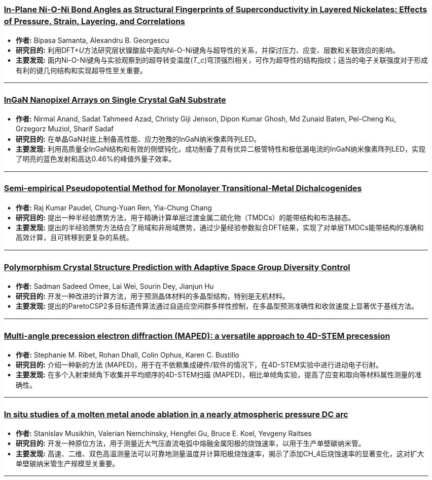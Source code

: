 
### [In-Plane Ni-O-Ni Bond Angles as Structural Fingerprints of Superconductivity in Layered Nickelates: Effects of Pressure, Strain, Layering, and Correlations](http://arxiv.org/abs/2506.11427v1)
- **作者:** Bipasa Samanta, Alexandru B. Georgescu
- **研究目的:** 利用DFT+$U$方法研究层状镍酸盐中面内Ni-O-Ni键角与超导性的关系，并探讨压力、应变、层数和关联效应的影响。
- **主要发现:** 面内Ni-O-Ni键角与实验观察到的超导转变温度($T\_c$)穹顶强烈相关，可作为超导性的结构指纹；适当的电子关联强度对于形成有利的键几何结构和实现超导性至关重要。

---

### [InGaN Nanopixel Arrays on Single Crystal GaN Substrate](http://arxiv.org/abs/2506.11408v1)
- **作者:** Nirmal Anand, Sadat Tahmeed Azad, Christy Giji Jenson, Dipon Kumar Ghosh, Md Zunaid Baten, Pei-Cheng Ku, Grzegorz Muziol, Sharif Sadaf
- **研究目的:** 在单晶GaN衬底上制备高性能、应力弛豫的InGaN纳米像素阵列LED。
- **主要发现:** 利用高质量全InGaN结构和有效的侧壁钝化，成功制备了具有优异二极管特性和极低漏电流的InGaN纳米像素阵列LED，实现了明亮的蓝色发射和高达0.46%的峰值外量子效率。

---

### [Semi-empirical Pseudopotential Method for Monolayer Transitional-Metal Dichalcogenides](http://arxiv.org/abs/2506.11360v1)
- **作者:** Raj Kumar Paudel, Chung-Yuan Ren, Yia-Chung Chang
- **研究目的:** 提出一种半经验赝势方法，用于精确计算单层过渡金属二硫化物（TMDCs）的能带结构和布洛赫态。
- **主要发现:** 提出的半经验赝势方法结合了局域和非局域赝势，通过少量经验参数拟合DFT结果，实现了对单层TMDCs能带结构的准确和高效计算，且可转移到更复杂的系统。

---
### [Polymorphism Crystal Structure Prediction with Adaptive Space Group Diversity Control](http://arxiv.org/abs/2506.11332v1)
- **作者:** Sadman Sadeed Omee, Lai Wei, Sourin Dey, Jianjun Hu
- **研究目的:** 开发一种改进的计算方法，用于预测晶体材料的多晶型结构，特别是无机材料。
- **主要发现:** 提出的ParetoCSP2多目标遗传算法通过自适应空间群多样性控制，在多晶型预测准确性和收敛速度上显著优于基线方法。

---

### [Multi-angle precession electron diffraction (MAPED): a versatile approach to 4D-STEM precession](http://arxiv.org/abs/2506.11327v1)
- **作者:** Stephanie M. Ribet, Rohan Dhall, Colin Ophus, Karen C. Bustillo
- **研究目的:** 介绍一种新的方法 (MAPED)，用于在不依赖集成硬件/软件的情况下，在4D-STEM实验中进行进动电子衍射。
- **主要发现:** 在多个入射束倾角下收集并平均顺序的4D-STEM扫描 (MAPED)，相比单倾角实验，提高了应变和取向等材料属性测量的准确性。

---

### [In situ studies of a molten metal anode ablation in a nearly atmospheric pressure DC arc](http://arxiv.org/abs/2506.11308v1)
- **作者:** Stanislav Musikhin, Valerian Nemchinsky, Hengfei Gu, Bruce E. Koel, Yevgeny Raitses
- **研究目的:** 开发一种原位方法，用于测量近大气压直流电弧中熔融金属阳极的烧蚀速率，以用于生产单壁碳纳米管。
- **主要发现:** 高速、二维、双色高温测量法可以可靠地测量温度并计算阳极烧蚀速率，揭示了添加CH$\_{4}$后烧蚀速率的显著变化，这对扩大单壁碳纳米管生产规模至关重要。

---